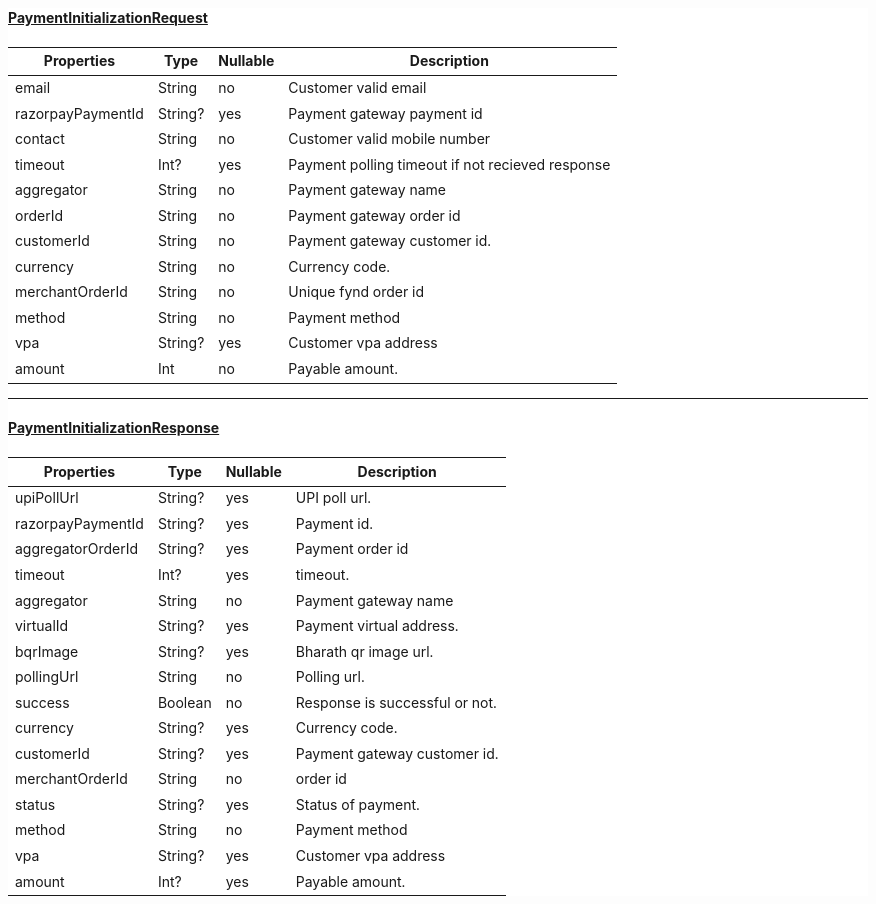 
 
 
 #### [PaymentInitializationRequest](#PaymentInitializationRequest)

 | Properties | Type | Nullable | Description |
 | ---------- | ---- | -------- | ----------- |
 | email | String |  no  | Customer valid email |
 | razorpayPaymentId | String? |  yes  | Payment gateway payment id |
 | contact | String |  no  | Customer valid mobile number |
 | timeout | Int? |  yes  | Payment polling timeout if not recieved response |
 | aggregator | String |  no  | Payment gateway name |
 | orderId | String |  no  | Payment gateway order id |
 | customerId | String |  no  | Payment gateway customer id. |
 | currency | String |  no  | Currency code. |
 | merchantOrderId | String |  no  | Unique fynd order id |
 | method | String |  no  | Payment method |
 | vpa | String? |  yes  | Customer vpa address |
 | amount | Int |  no  | Payable amount. |

---


 
 
 #### [PaymentInitializationResponse](#PaymentInitializationResponse)

 | Properties | Type | Nullable | Description |
 | ---------- | ---- | -------- | ----------- |
 | upiPollUrl | String? |  yes  | UPI poll url. |
 | razorpayPaymentId | String? |  yes  | Payment  id. |
 | aggregatorOrderId | String? |  yes  | Payment order id |
 | timeout | Int? |  yes  | timeout. |
 | aggregator | String |  no  | Payment gateway name |
 | virtualId | String? |  yes  | Payment virtual address. |
 | bqrImage | String? |  yes  | Bharath qr image url. |
 | pollingUrl | String |  no  | Polling url. |
 | success | Boolean |  no  | Response is successful or not. |
 | currency | String? |  yes  | Currency code. |
 | customerId | String? |  yes  | Payment gateway customer id. |
 | merchantOrderId | String |  no  | order id |
 | status | String? |  yes  | Status of payment. |
 | method | String |  no  | Payment method |
 | vpa | String? |  yes  | Customer vpa address |
 | amount | Int? |  yes  | Payable amount. |
